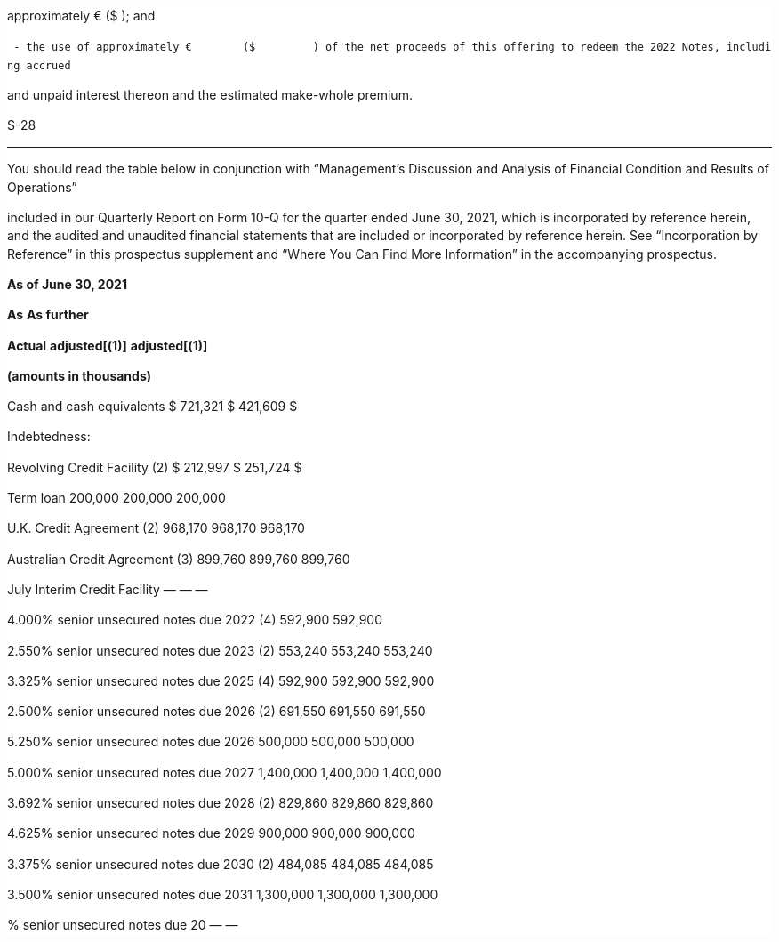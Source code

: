 approximately €         ($         ); and

     - the use of approximately €        ($         ) of the net proceeds of this offering to redeem the 2022 Notes, including accrued

and unpaid interest thereon and the estimated make-whole premium.

S-28


-----

You should read the table below in conjunction with “Management’s Discussion and Analysis of Financial Condition and Results of Operations”

included in our Quarterly Report on Form 10-Q for the quarter ended June 30, 2021, which is incorporated by reference herein, and the audited and
unaudited financial statements that are included or incorporated by reference herein. See “Incorporation by Reference” in this prospectus supplement
and “Where You Can Find More Information” in the accompanying prospectus.

**As of June 30, 2021**

**As** **As further**

**Actual** **adjusted[(1)]** **adjusted[(1)]**

**(amounts in thousands)**

Cash and cash equivalents $ 721,321 $ 421,609 $

Indebtedness:

Revolving Credit Facility (2) $ 212,997 $ 251,724 $

Term loan 200,000 200,000 200,000

U.K. Credit Agreement (2) 968,170 968,170 968,170

Australian Credit Agreement (3) 899,760 899,760 899,760

July Interim Credit Facility — — —

4.000% senior unsecured notes due 2022 (4) 592,900 592,900

2.550% senior unsecured notes due 2023 (2) 553,240 553,240 553,240

3.325% senior unsecured notes due 2025 (4) 592,900 592,900 592,900

2.500% senior unsecured notes due 2026 (2) 691,550 691,550 691,550

5.250% senior unsecured notes due 2026 500,000 500,000 500,000

5.000% senior unsecured notes due 2027 1,400,000 1,400,000 1,400,000

3.692% senior unsecured notes due 2028 (2) 829,860 829,860 829,860

4.625% senior unsecured notes due 2029 900,000 900,000 900,000

3.375% senior unsecured notes due 2030 (2) 484,085 484,085 484,085

3.500% senior unsecured notes due 2031 1,300,000 1,300,000 1,300,000

% senior unsecured notes due 20 — —
